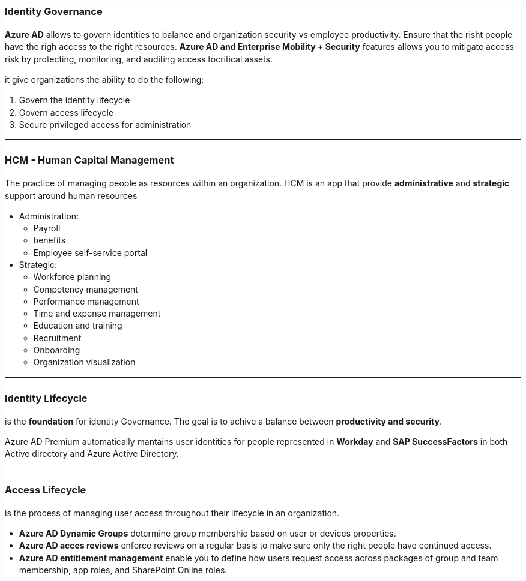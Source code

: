 ### Identity Governance

**Azure AD** allows to govern identities to balance and organization security vs employee productivity.
Ensure that the risht people have the righ access to the right resources.
**Azure AD and Enterprise Mobility + Security** features allows you to mitigate access risk by protecting, monitoring, and auditing access tocritical assets.

it give organizations the ability to do the following:

1.  Govern the identity lifecycle
2.  Govern access lifecycle
3.  Secure privileged access for administration

* * *

### HCM - Human Capital Management

The practice of managing people as resources within an organization.
HCM is an app that provide **administrative** and **strategic** support around human resources

- Administration:
    - Payroll
    - benefits
    - Employee self-service portal
- Strategic:
    - Workforce planning
    - Competency management
    - Performance management
    - Time and expense management
    - Education and training
    - Recruitment
    - Onboarding
    - Organization visualization

* * *

### Identity Lifecycle

is the **foundation** for identity Governance. The goal is to achive a balance between **productivity and security**.

Azure AD Premium automatically mantains user identities for people represented in **Workday** and **SAP SuccessFactors** in both Active directory and Azure Active Directory.

* * *

### Access Lifecycle

is the process of managing user access throughout their lifecycle in an organization.

- **Azure AD Dynamic Groups** determine group membershio based on user or devices properties.
- **Azure AD acces reviews** enforce reviews on a regular basis to make sure only the right people have continued access.
- **Azure AD entitlement management** enable you to define how users request access across packages of group and team membership, app roles, and SharePoint Online roles.
